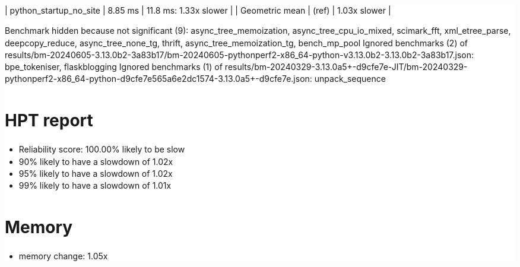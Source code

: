 | python_startup_no_site     | 8.85 ms                                                          | 11.8 ms: 1.33x slower                                                        |
| Geometric mean             | (ref)                                                            | 1.03x slower                                                                 |

Benchmark hidden because not significant (9): async_tree_memoization, async_tree_cpu_io_mixed, scimark_fft, xml_etree_parse, deepcopy_reduce, async_tree_none_tg, thrift, async_tree_memoization_tg, bench_mp_pool
Ignored benchmarks (2) of results/bm-20240605-3.13.0b2-3a83b17/bm-20240605-pythonperf2-x86_64-python-v3.13.0b2-3.13.0b2-3a83b17.json: bpe_tokeniser, flaskblogging
Ignored benchmarks (1) of results/bm-20240329-3.13.0a5+-d9cfe7e-JIT/bm-20240329-pythonperf2-x86_64-python-d9cfe7e565a6e2dc1574-3.13.0a5+-d9cfe7e.json: unpack_sequence

# HPT report

- Reliability score: 100.00% likely to be slow
- 90% likely to have a slowdown of 1.02x
- 95% likely to have a slowdown of 1.02x
- 99% likely to have a slowdown of 1.01x

# Memory
- memory change: 1.05x